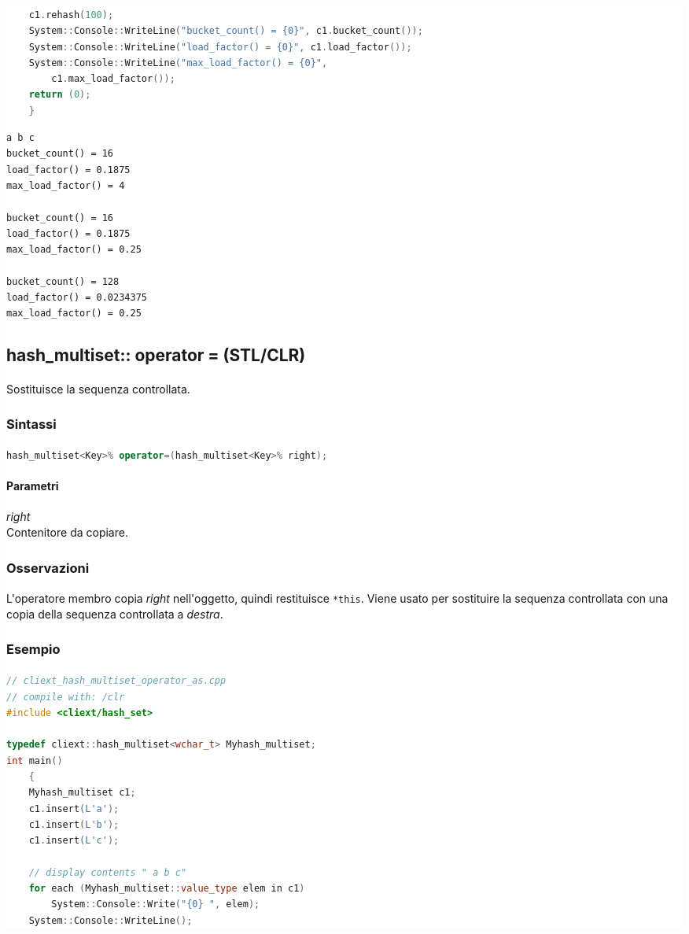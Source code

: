 ```cpp
    c1.rehash(100);
    System::Console::WriteLine("bucket_count() = {0}", c1.bucket_count());
    System::Console::WriteLine("load_factor() = {0}", c1.load_factor());
    System::Console::WriteLine("max_load_factor() = {0}",
        c1.max_load_factor());
    return (0);
    }
```

```Output
a b c
bucket_count() = 16
load_factor() = 0.1875
max_load_factor() = 4

bucket_count() = 16
load_factor() = 0.1875
max_load_factor() = 0.25

bucket_count() = 128
load_factor() = 0.0234375
max_load_factor() = 0.25
```

## <a name="hash_multisetoperator-stlclr"></a><a name="op"></a>hash_multiset:: operator = (STL/CLR)

Sostituisce la sequenza controllata.

### <a name="syntax"></a>Sintassi

```cpp
hash_multiset<Key>% operator=(hash_multiset<Key>% right);
```

#### <a name="parameters"></a>Parametri

*right*<br/>
Contenitore da copiare.

### <a name="remarks"></a>Osservazioni

L'operatore membro copia *right* nell'oggetto, quindi restituisce `*this`. Viene usato per sostituire la sequenza controllata con una copia della sequenza controllata a *destra*.

### <a name="example"></a>Esempio

```cpp
// cliext_hash_multiset_operator_as.cpp
// compile with: /clr
#include <cliext/hash_set>

typedef cliext::hash_multiset<wchar_t> Myhash_multiset;
int main()
    {
    Myhash_multiset c1;
    c1.insert(L'a');
    c1.insert(L'b');
    c1.insert(L'c');

    // display contents " a b c"
    for each (Myhash_multiset::value_type elem in c1)
        System::Console::Write("{0} ", elem);
    System::Console::WriteLine();

```